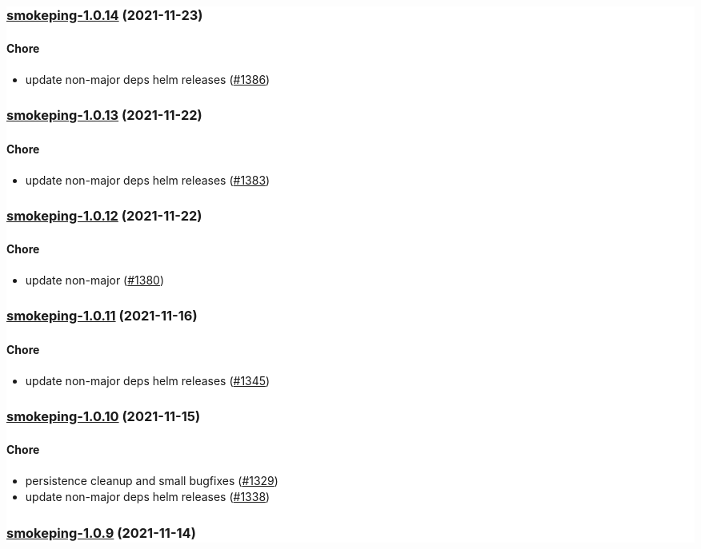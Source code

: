 

<a name="smokeping-1.0.14"></a>
### [smokeping-1.0.14](https://github.com/truecharts/apps/compare/smokeping-1.0.13...smokeping-1.0.14) (2021-11-23)

#### Chore

* update non-major deps helm releases ([#1386](https://github.com/truecharts/apps/issues/1386))



<a name="smokeping-1.0.13"></a>
### [smokeping-1.0.13](https://github.com/truecharts/apps/compare/smokeping-1.0.12...smokeping-1.0.13) (2021-11-22)

#### Chore

* update non-major deps helm releases ([#1383](https://github.com/truecharts/apps/issues/1383))



<a name="smokeping-1.0.12"></a>
### [smokeping-1.0.12](https://github.com/truecharts/apps/compare/smokeping-1.0.11...smokeping-1.0.12) (2021-11-22)

#### Chore

* update non-major ([#1380](https://github.com/truecharts/apps/issues/1380))



<a name="smokeping-1.0.11"></a>
### [smokeping-1.0.11](https://github.com/truecharts/apps/compare/smokeping-1.0.10...smokeping-1.0.11) (2021-11-16)

#### Chore

* update non-major deps helm releases ([#1345](https://github.com/truecharts/apps/issues/1345))



<a name="smokeping-1.0.10"></a>
### [smokeping-1.0.10](https://github.com/truecharts/apps/compare/smokeping-1.0.9...smokeping-1.0.10) (2021-11-15)

#### Chore

* persistence cleanup and small bugfixes ([#1329](https://github.com/truecharts/apps/issues/1329))
* update non-major deps helm releases ([#1338](https://github.com/truecharts/apps/issues/1338))



<a name="smokeping-1.0.9"></a>
### [smokeping-1.0.9](https://github.com/truecharts/apps/compare/smokeping-1.0.8...smokeping-1.0.9) (2021-11-14)
